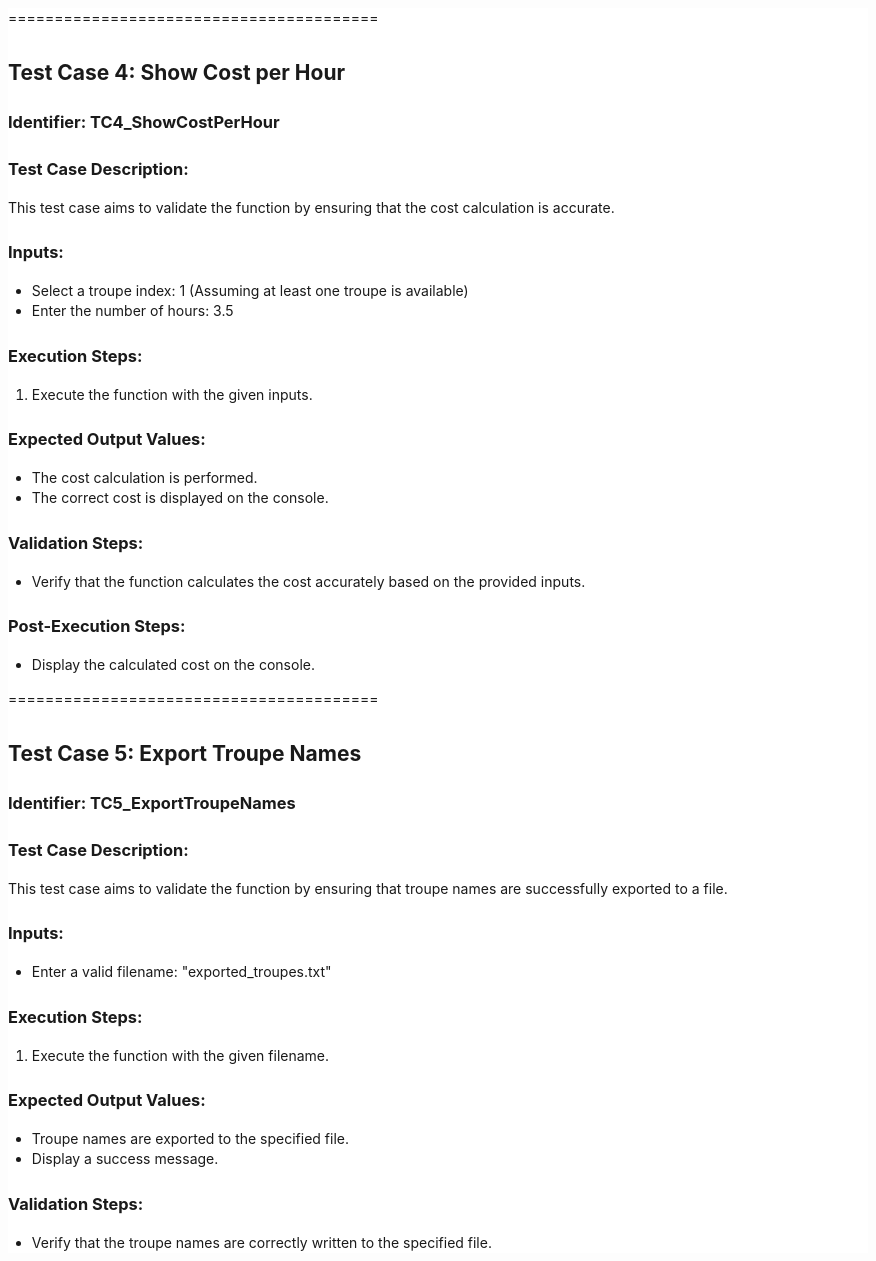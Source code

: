 ========================================

## Test Case 4: Show Cost per Hour

### Identifier: TC4_ShowCostPerHour

### Test Case Description:
This test case aims to validate the function by ensuring that the cost calculation is accurate.

### Inputs:
- Select a troupe index: 1 (Assuming at least one troupe is available)
- Enter the number of hours: 3.5

### Execution Steps:
1. Execute the function with the given inputs.

### Expected Output Values:
- The cost calculation is performed.
- The correct cost is displayed on the console.

### Validation Steps:
- Verify that the function calculates the cost accurately based on the provided inputs.

### Post-Execution Steps:
- Display the calculated cost on the console.

========================================

## Test Case 5: Export Troupe Names

### Identifier: TC5_ExportTroupeNames

### Test Case Description:
This test case aims to validate the function by ensuring that troupe names are successfully exported to a file.

### Inputs:
- Enter a valid filename: "exported_troupes.txt"

### Execution Steps:
1. Execute the function with the given filename.

### Expected Output Values:
- Troupe names are exported to the specified file.
- Display a success message.

### Validation Steps:
- Verify that the troupe names are correctly written to the specified file.
